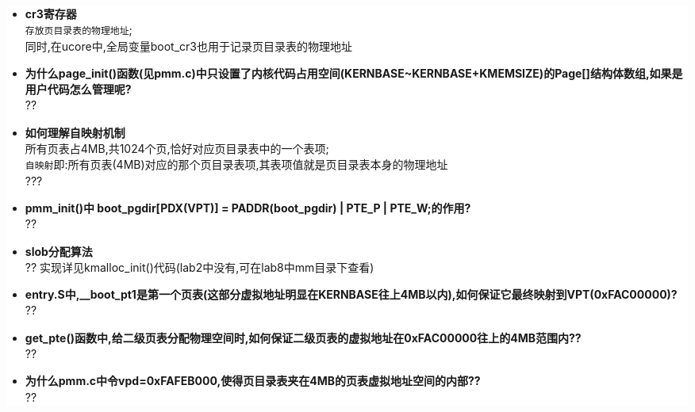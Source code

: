 - **cr3寄存器**  
`存放页目录表的物理地址`;  
同时,在ucore中,全局变量boot_cr3也用于记录页目录表的物理地址  


- **为什么page_init()函数(见pmm.c)中只设置了内核代码占用空间(KERNBASE~KERNBASE+KMEMSIZE)的Page[]结构体数组,如果是用户代码怎么管理呢?**  
??

- **如何理解自映射机制**  
所有页表占4MB,共1024个页,恰好对应页目录表中的一个表项;  
`自映射`即:所有页表(4MB)对应的那个页目录表项,其表项值就是页目录表本身的物理地址  
???

- **pmm_init()中 boot_pgdir[PDX(VPT)] = PADDR(boot_pgdir) | PTE_P | PTE_W;的作用?**  
??

- **slob分配算法**  
??
实现详见kmalloc_init()代码(lab2中没有,可在lab8中mm目录下查看)  


- **entry.S中,__boot_pt1是第一个页表(这部分虚拟地址明显在KERNBASE往上4MB以内),如何保证它最终映射到VPT(0xFAC00000)?**  
??

- **get_pte()函数中,给二级页表分配物理空间时,如何保证二级页表的虚拟地址在0xFAC00000往上的4MB范围内??**  
??

- **为什么pmm.c中令vpd=0xFAFEB000,使得页目录表夹在4MB的页表虚拟地址空间的内部??**  
??